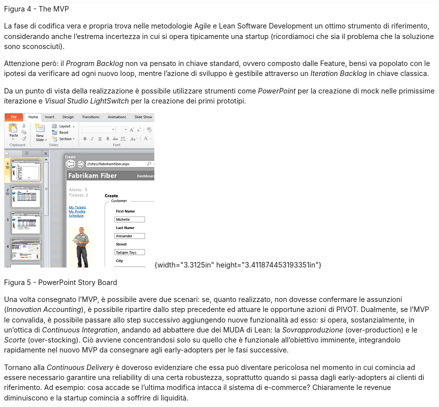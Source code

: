 Figura 4 - The MVP

La fase di codifica vera e propria trova nelle metodologie Agile e Lean
Software Development un ottimo strumento di riferimento, considerando
anche l’estrema incertezza in cui si opera tipicamente una startup
(ricordiamoci che sia il problema che la soluzione sono sconosciuti).

Attenzione però: il *Program Backlog* non va pensato in chiave standard,
ovvero composto dalle Feature, bensì va popolato con le ipotesi da
verificare ad ogni nuovo loop, mentre l’azione di sviluppo è gestibile
attraverso un *Iteration Backlog* in chiave classica.

Da un punto di vista della realizzazione è possibile utilizzare
strumenti come *PowerPoint* per la creazione di mock nelle primissime
iterazione e *Visual Studio LightSwitch* per la creazione dei primi
prototipi.

![](./img//media/image6.png){width="3.3125in"
height="3.411874453193351in"}

Figura 5 - PowerPoint Story Board

Una volta consegnato l’MVP, è possibile avere due scenari: se, quanto
realizzato, non dovesse confermare le assunzioni (*Innovation
Accounting*), è possibile ripartire dallo step precedente ed attuare le
opportune azioni di PIVOT. Dualmente, se l’MVP le convalida, è possibile
passare allo step successivo aggiungendo nuove funzionalità ad esso: si
opera, sostanzialmente, in un’ottica di *Continuous Integration*,
andando ad abbattere due dei MUDA di Lean: la *Sovrapproduzione*
(over-production) e le *Scorte* (over-stocking). Ciò avviene
concentrandosi solo su quello che è funzionale all’obiettivo imminente,
integrandolo rapidamente nel nuovo MVP da consegnare agli early-adopters
per le fasi successive.

Tornano alla *Continuous Delivery* è doveroso evidenziare che essa può
diventare pericolosa nel momento in cui comincia ad essere necessario
garantire una reliability di una certa robustezza, soprattutto quando si
passa dagli early-adopters ai clienti di riferimento. Ad esempio: cosa
accade se l’ultima modifica intacca il sistema di e-commerce?
Chiaramente le revenue diminuiscono e la startup comincia a soffrire di
liquidità.
